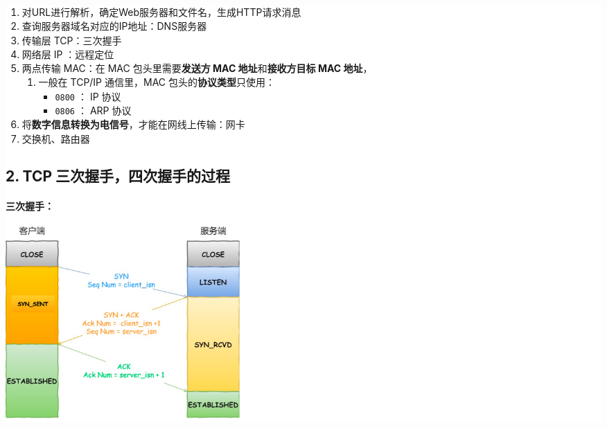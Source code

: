 

1. 对URL进行解析，确定Web服务器和文件名，生成HTTP请求消息
2. 查询服务器域名对应的IP地址：DNS服务器
3. 传输层 TCP：三次握手
4. 网络层 IP  ：远程定位
5. 两点传输 MAC：在 MAC 包头里需要**发送方 MAC 地址**和**接收方目标 MAC 地址**，
   1. 一般在 TCP/IP 通信里，MAC 包头的**协议类型**只使用：
      - `0800` ： IP 协议
      - `0806` ： ARP 协议
6. 将**数字信息转换为电信号**，才能在网线上传输：网卡
7. 交换机、路由器

## 2. TCP 三次握手，四次握手的过程

**三次握手：**

<img src="04-面试-网络.assets/TCP三次握手.drawio.png" alt="TCP 三次握手" style="zoom: 33%;" />
